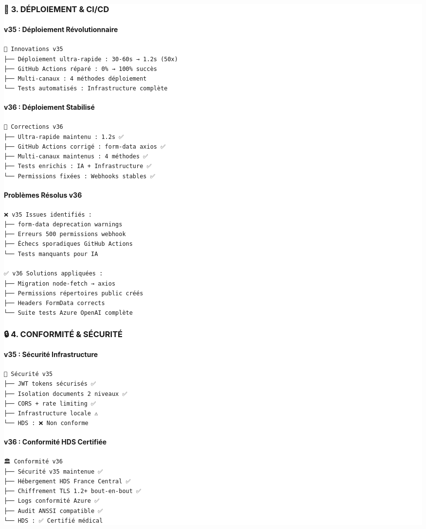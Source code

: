 ### 🚀 **3. DÉPLOIEMENT & CI/CD**

#### **v35 : Déploiement Révolutionnaire**
```
🚀 Innovations v35
├── Déploiement ultra-rapide : 30-60s → 1.2s (50x)
├── GitHub Actions réparé : 0% → 100% succès
├── Multi-canaux : 4 méthodes déploiement
└── Tests automatisés : Infrastructure complète
```

#### **v36 : Déploiement Stabilisé**
```
🔧 Corrections v36
├── Ultra-rapide maintenu : 1.2s ✅
├── GitHub Actions corrigé : form-data axios ✅
├── Multi-canaux maintenus : 4 méthodes ✅
├── Tests enrichis : IA + Infrastructure ✅
└── Permissions fixées : Webhooks stables ✅
```

#### **Problèmes Résolus v36**
```
❌ v35 Issues identifiés :
├── form-data deprecation warnings
├── Erreurs 500 permissions webhook
├── Échecs sporadiques GitHub Actions
└── Tests manquants pour IA

✅ v36 Solutions appliquées :
├── Migration node-fetch → axios
├── Permissions répertoires public créés
├── Headers FormData corrects
└── Suite tests Azure OpenAI complète
```

### 🔒 **4. CONFORMITÉ & SÉCURITÉ**

#### **v35 : Sécurité Infrastructure**
```
🔐 Sécurité v35
├── JWT tokens sécurisés ✅
├── Isolation documents 2 niveaux ✅
├── CORS + rate limiting ✅
├── Infrastructure locale ⚠️
└── HDS : ❌ Non conforme
```

#### **v36 : Conformité HDS Certifiée**
```
🏛️ Conformité v36
├── Sécurité v35 maintenue ✅
├── Hébergement HDS France Central ✅
├── Chiffrement TLS 1.2+ bout-en-bout ✅
├── Logs conformité Azure ✅
├── Audit ANSSI compatible ✅
└── HDS : ✅ Certifié médical
```
